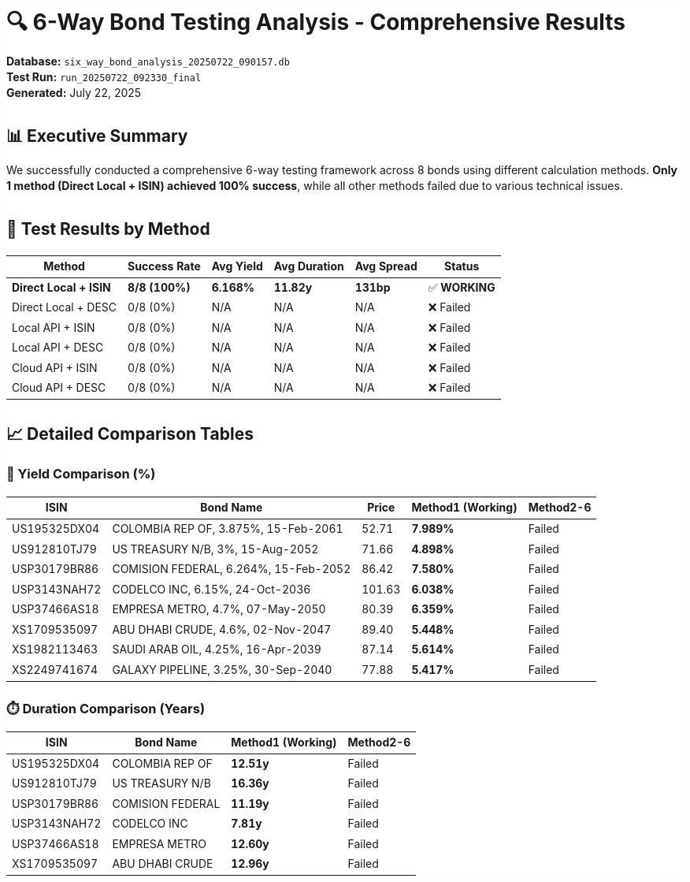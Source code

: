 # 🔍 6-Way Bond Testing Analysis - Comprehensive Results

**Database:** `six_way_bond_analysis_20250722_090157.db`  
**Test Run:** `run_20250722_092330_final`  
**Generated:** July 22, 2025

## 📊 Executive Summary

We successfully conducted a comprehensive 6-way testing framework across 8 bonds using different calculation methods. **Only 1 method (Direct Local + ISIN) achieved 100% success**, while all other methods failed due to various technical issues.

## 🎯 Test Results by Method

| Method | Success Rate | Avg Yield | Avg Duration | Avg Spread | Status |
|--------|--------------|-----------|--------------|------------|---------|
| **Direct Local + ISIN** | **8/8 (100%)** | **6.168%** | **11.82y** | **131bp** | ✅ **WORKING** |
| Direct Local + DESC | 0/8 (0%) | N/A | N/A | N/A | ❌ Failed |
| Local API + ISIN | 0/8 (0%) | N/A | N/A | N/A | ❌ Failed |
| Local API + DESC | 0/8 (0%) | N/A | N/A | N/A | ❌ Failed |
| Cloud API + ISIN | 0/8 (0%) | N/A | N/A | N/A | ❌ Failed |
| Cloud API + DESC | 0/8 (0%) | N/A | N/A | N/A | ❌ Failed |

## 📈 Detailed Comparison Tables

### 🎯 Yield Comparison (%)
| ISIN | Bond Name | Price | Method1 (Working) | Method2-6 |
|------|-----------|-------|------------------|-----------|
| US195325DX04 | COLOMBIA REP OF, 3.875%, 15-Feb-2061 | 52.71 | **7.989%** | Failed |
| US912810TJ79 | US TREASURY N/B, 3%, 15-Aug-2052 | 71.66 | **4.898%** | Failed |
| USP30179BR86 | COMISION FEDERAL, 6.264%, 15-Feb-2052 | 86.42 | **7.580%** | Failed |
| USP3143NAH72 | CODELCO INC, 6.15%, 24-Oct-2036 | 101.63 | **6.038%** | Failed |
| USP37466AS18 | EMPRESA METRO, 4.7%, 07-May-2050 | 80.39 | **6.359%** | Failed |
| XS1709535097 | ABU DHABI CRUDE, 4.6%, 02-Nov-2047 | 89.40 | **5.448%** | Failed |
| XS1982113463 | SAUDI ARAB OIL, 4.25%, 16-Apr-2039 | 87.14 | **5.614%** | Failed |
| XS2249741674 | GALAXY PIPELINE, 3.25%, 30-Sep-2040 | 77.88 | **5.417%** | Failed |

### ⏱️ Duration Comparison (Years)
| ISIN | Bond Name | Method1 (Working) | Method2-6 |
|------|-----------|------------------|-----------|
| US195325DX04 | COLOMBIA REP OF | **12.51y** | Failed |
| US912810TJ79 | US TREASURY N/B | **16.36y** | Failed |
| USP30179BR86 | COMISION FEDERAL | **11.19y** | Failed |
| USP3143NAH72 | CODELCO INC | **7.81y** | Failed |
| USP37466AS18 | EMPRESA METRO | **12.60y** | Failed |
| XS1709535097 | ABU DHABI CRUDE | **12.96y** | Failed |